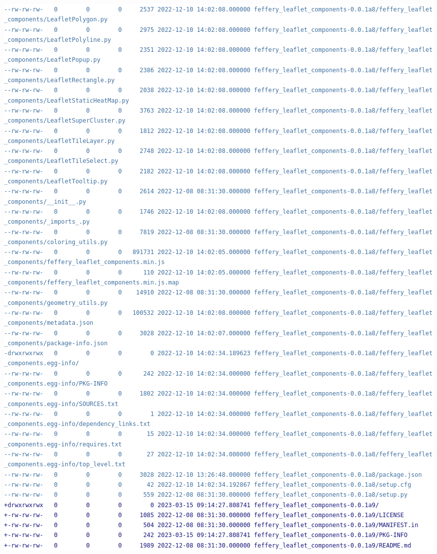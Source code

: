 ```diff
--rw-rw-rw-   0        0        0     2537 2022-12-10 14:02:08.000000 feffery_leaflet_components-0.0.1a8/feffery_leaflet_components/LeafletPolygon.py
--rw-rw-rw-   0        0        0     2975 2022-12-10 14:02:08.000000 feffery_leaflet_components-0.0.1a8/feffery_leaflet_components/LeafletPolyline.py
--rw-rw-rw-   0        0        0     2351 2022-12-10 14:02:08.000000 feffery_leaflet_components-0.0.1a8/feffery_leaflet_components/LeafletPopup.py
--rw-rw-rw-   0        0        0     2386 2022-12-10 14:02:08.000000 feffery_leaflet_components-0.0.1a8/feffery_leaflet_components/LeafletRectangle.py
--rw-rw-rw-   0        0        0     2038 2022-12-10 14:02:08.000000 feffery_leaflet_components-0.0.1a8/feffery_leaflet_components/LeafletStaticHeatMap.py
--rw-rw-rw-   0        0        0     3763 2022-12-10 14:02:08.000000 feffery_leaflet_components-0.0.1a8/feffery_leaflet_components/LeafletSuperCluster.py
--rw-rw-rw-   0        0        0     1812 2022-12-10 14:02:08.000000 feffery_leaflet_components-0.0.1a8/feffery_leaflet_components/LeafletTileLayer.py
--rw-rw-rw-   0        0        0     2748 2022-12-10 14:02:08.000000 feffery_leaflet_components-0.0.1a8/feffery_leaflet_components/LeafletTileSelect.py
--rw-rw-rw-   0        0        0     2182 2022-12-10 14:02:08.000000 feffery_leaflet_components-0.0.1a8/feffery_leaflet_components/LeafletTooltip.py
--rw-rw-rw-   0        0        0     2614 2022-12-08 08:31:30.000000 feffery_leaflet_components-0.0.1a8/feffery_leaflet_components/__init__.py
--rw-rw-rw-   0        0        0     1746 2022-12-10 14:02:08.000000 feffery_leaflet_components-0.0.1a8/feffery_leaflet_components/_imports_.py
--rw-rw-rw-   0        0        0     7819 2022-12-08 08:31:30.000000 feffery_leaflet_components-0.0.1a8/feffery_leaflet_components/coloring_utils.py
--rw-rw-rw-   0        0        0   891731 2022-12-10 14:02:05.000000 feffery_leaflet_components-0.0.1a8/feffery_leaflet_components/feffery_leaflet_components.min.js
--rw-rw-rw-   0        0        0      110 2022-12-10 14:02:05.000000 feffery_leaflet_components-0.0.1a8/feffery_leaflet_components/feffery_leaflet_components.min.js.map
--rw-rw-rw-   0        0        0    14910 2022-12-08 08:31:30.000000 feffery_leaflet_components-0.0.1a8/feffery_leaflet_components/geometry_utils.py
--rw-rw-rw-   0        0        0   100532 2022-12-10 14:02:08.000000 feffery_leaflet_components-0.0.1a8/feffery_leaflet_components/metadata.json
--rw-rw-rw-   0        0        0     3028 2022-12-10 14:02:07.000000 feffery_leaflet_components-0.0.1a8/feffery_leaflet_components/package-info.json
-drwxrwxrwx   0        0        0        0 2022-12-10 14:02:34.189623 feffery_leaflet_components-0.0.1a8/feffery_leaflet_components.egg-info/
--rw-rw-rw-   0        0        0      242 2022-12-10 14:02:34.000000 feffery_leaflet_components-0.0.1a8/feffery_leaflet_components.egg-info/PKG-INFO
--rw-rw-rw-   0        0        0     1802 2022-12-10 14:02:34.000000 feffery_leaflet_components-0.0.1a8/feffery_leaflet_components.egg-info/SOURCES.txt
--rw-rw-rw-   0        0        0        1 2022-12-10 14:02:34.000000 feffery_leaflet_components-0.0.1a8/feffery_leaflet_components.egg-info/dependency_links.txt
--rw-rw-rw-   0        0        0       15 2022-12-10 14:02:34.000000 feffery_leaflet_components-0.0.1a8/feffery_leaflet_components.egg-info/requires.txt
--rw-rw-rw-   0        0        0       27 2022-12-10 14:02:34.000000 feffery_leaflet_components-0.0.1a8/feffery_leaflet_components.egg-info/top_level.txt
--rw-rw-rw-   0        0        0     3028 2022-12-10 13:26:48.000000 feffery_leaflet_components-0.0.1a8/package.json
--rw-rw-rw-   0        0        0       42 2022-12-10 14:02:34.192867 feffery_leaflet_components-0.0.1a8/setup.cfg
--rw-rw-rw-   0        0        0      559 2022-12-08 08:31:30.000000 feffery_leaflet_components-0.0.1a8/setup.py
+drwxrwxrwx   0        0        0        0 2023-03-15 09:14:27.808741 feffery_leaflet_components-0.0.1a9/
+-rw-rw-rw-   0        0        0     1085 2022-12-08 08:31:30.000000 feffery_leaflet_components-0.0.1a9/LICENSE
+-rw-rw-rw-   0        0        0      504 2022-12-08 08:31:30.000000 feffery_leaflet_components-0.0.1a9/MANIFEST.in
+-rw-rw-rw-   0        0        0      242 2023-03-15 09:14:27.808741 feffery_leaflet_components-0.0.1a9/PKG-INFO
+-rw-rw-rw-   0        0        0     1989 2022-12-08 08:31:30.000000 feffery_leaflet_components-0.0.1a9/README.md
```